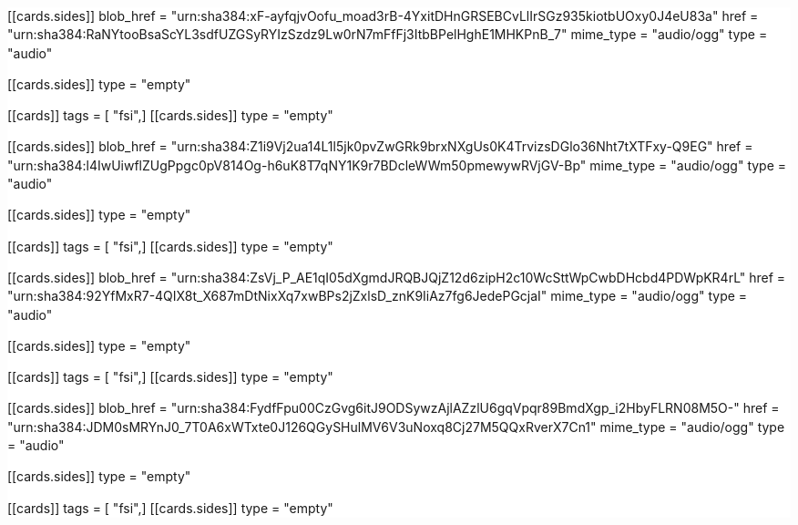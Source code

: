 [[cards.sides]]
blob_href = "urn:sha384:xF-ayfqjvOofu_moad3rB-4YxitDHnGRSEBCvLlIrSGz935kiotbUOxy0J4eU83a"
href = "urn:sha384:RaNYtooBsaScYL3sdfUZGSyRYIzSzdz9Lw0rN7mFfFj3ItbBPelHghE1MHKPnB_7"
mime_type = "audio/ogg"
type = "audio"

[[cards.sides]]
type = "empty"


[[cards]]
tags = [ "fsi",]
[[cards.sides]]
type = "empty"

[[cards.sides]]
blob_href = "urn:sha384:Z1i9Vj2ua14L1l5jk0pvZwGRk9brxNXgUs0K4TrvizsDGlo36Nht7tXTFxy-Q9EG"
href = "urn:sha384:l4IwUiwflZUgPpgc0pV814Og-h6uK8T7qNY1K9r7BDcleWWm50pmewywRVjGV-Bp"
mime_type = "audio/ogg"
type = "audio"

[[cards.sides]]
type = "empty"


[[cards]]
tags = [ "fsi",]
[[cards.sides]]
type = "empty"

[[cards.sides]]
blob_href = "urn:sha384:ZsVj_P_AE1qI05dXgmdJRQBJQjZ12d6zipH2c10WcSttWpCwbDHcbd4PDWpKR4rL"
href = "urn:sha384:92YfMxR7-4QIX8t_X687mDtNixXq7xwBPs2jZxlsD_znK9IiAz7fg6JedePGcjaI"
mime_type = "audio/ogg"
type = "audio"

[[cards.sides]]
type = "empty"


[[cards]]
tags = [ "fsi",]
[[cards.sides]]
type = "empty"

[[cards.sides]]
blob_href = "urn:sha384:FydfFpu00CzGvg6itJ9ODSywzAjlAZzlU6gqVpqr89BmdXgp_i2HbyFLRN08M5O-"
href = "urn:sha384:JDM0sMRYnJ0_7T0A6xWTxte0J126QGySHulMV6V3uNoxq8Cj27M5QQxRverX7Cn1"
mime_type = "audio/ogg"
type = "audio"

[[cards.sides]]
type = "empty"


[[cards]]
tags = [ "fsi",]
[[cards.sides]]
type = "empty"
